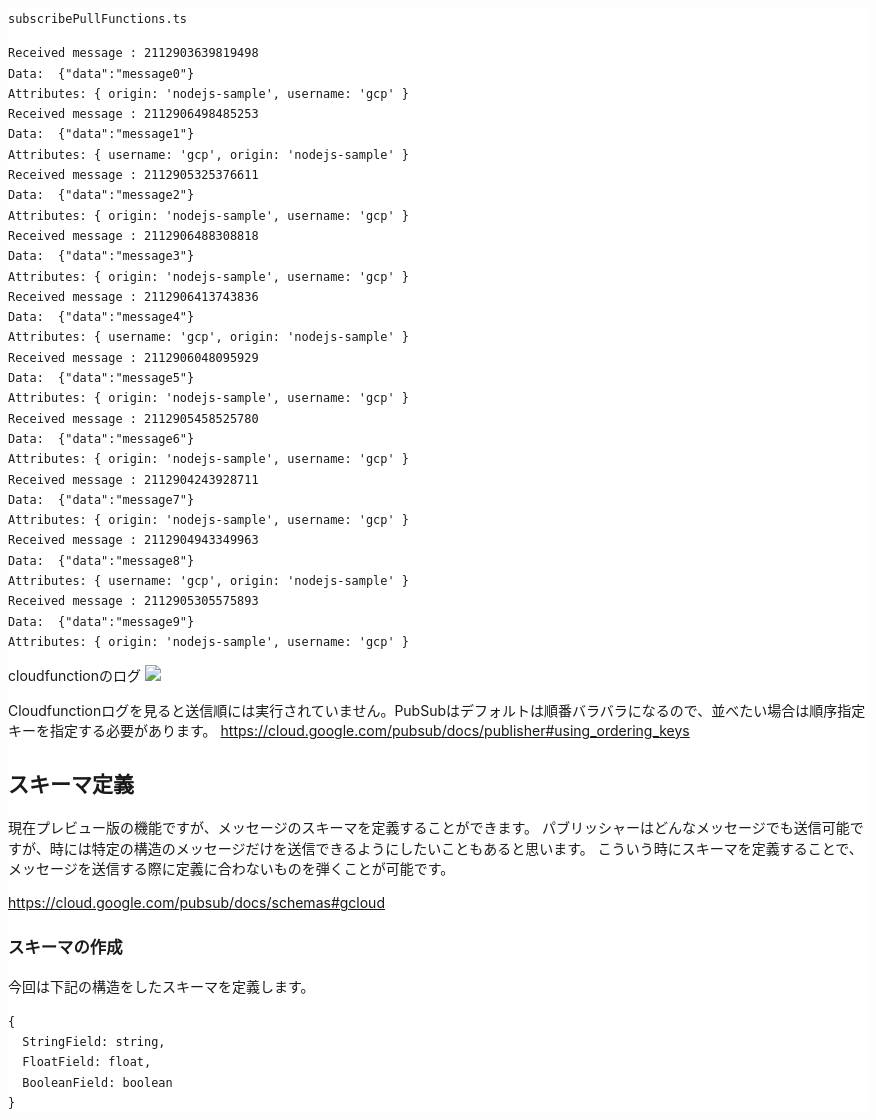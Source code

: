 `subscribePullFunctions.ts`
```
Received message : 2112903639819498
Data:  {"data":"message0"}
Attributes: { origin: 'nodejs-sample', username: 'gcp' }
Received message : 2112906498485253
Data:  {"data":"message1"}
Attributes: { username: 'gcp', origin: 'nodejs-sample' }
Received message : 2112905325376611
Data:  {"data":"message2"}
Attributes: { origin: 'nodejs-sample', username: 'gcp' }
Received message : 2112906488308818
Data:  {"data":"message3"}
Attributes: { origin: 'nodejs-sample', username: 'gcp' }
Received message : 2112906413743836
Data:  {"data":"message4"}
Attributes: { username: 'gcp', origin: 'nodejs-sample' }
Received message : 2112906048095929
Data:  {"data":"message5"}
Attributes: { origin: 'nodejs-sample', username: 'gcp' }
Received message : 2112905458525780
Data:  {"data":"message6"}
Attributes: { origin: 'nodejs-sample', username: 'gcp' }
Received message : 2112904243928711
Data:  {"data":"message7"}
Attributes: { origin: 'nodejs-sample', username: 'gcp' }
Received message : 2112904943349963
Data:  {"data":"message8"}
Attributes: { username: 'gcp', origin: 'nodejs-sample' }
Received message : 2112905305575893
Data:  {"data":"message9"}
Attributes: { origin: 'nodejs-sample', username: 'gcp' }
```

cloudfunctionのログ
![](https://storage.googleapis.com/zenn-user-upload/nf6p8m1bl2bolbjv7441mbf4c7rr)

Cloudfunctionログを見ると送信順には実行されていません。PubSubはデフォルトは順番バラバラになるので、並べたい場合は順序指定キーを指定する必要があります。
https://cloud.google.com/pubsub/docs/publisher#using_ordering_keys

## スキーマ定義

現在プレビュー版の機能ですが、メッセージのスキーマを定義することができます。
パブリッシャーはどんなメッセージでも送信可能ですが、時には特定の構造のメッセージだけを送信できるようにしたいこともあると思います。
こういう時にスキーマを定義することで、メッセージを送信する際に定義に合わないものを弾くことが可能です。

https://cloud.google.com/pubsub/docs/schemas#gcloud

### スキーマの作成

今回は下記の構造をしたスキーマを定義します。
```
{
  StringField: string,
  FloatField: float,
  BooleanField: boolean
}
```
